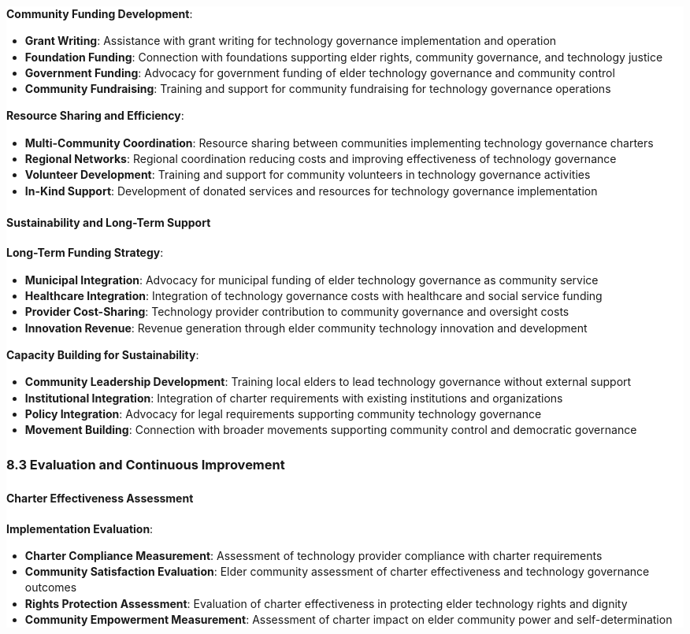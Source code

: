 **Community Funding Development**:
- **Grant Writing**: Assistance with grant writing for technology governance implementation and operation
- **Foundation Funding**: Connection with foundations supporting elder rights, community governance, and technology justice
- **Government Funding**: Advocacy for government funding of elder technology governance and community control
- **Community Fundraising**: Training and support for community fundraising for technology governance operations

**Resource Sharing and Efficiency**:
- **Multi-Community Coordination**: Resource sharing between communities implementing technology governance charters
- **Regional Networks**: Regional coordination reducing costs and improving effectiveness of technology governance
- **Volunteer Development**: Training and support for community volunteers in technology governance activities
- **In-Kind Support**: Development of donated services and resources for technology governance implementation

#### Sustainability and Long-Term Support

**Long-Term Funding Strategy**:
- **Municipal Integration**: Advocacy for municipal funding of elder technology governance as community service
- **Healthcare Integration**: Integration of technology governance costs with healthcare and social service funding
- **Provider Cost-Sharing**: Technology provider contribution to community governance and oversight costs
- **Innovation Revenue**: Revenue generation through elder community technology innovation and development

**Capacity Building for Sustainability**:
- **Community Leadership Development**: Training local elders to lead technology governance without external support
- **Institutional Integration**: Integration of charter requirements with existing institutions and organizations
- **Policy Integration**: Advocacy for legal requirements supporting community technology governance
- **Movement Building**: Connection with broader movements supporting community control and democratic governance

### 8.3 Evaluation and Continuous Improvement

#### Charter Effectiveness Assessment

**Implementation Evaluation**:
- **Charter Compliance Measurement**: Assessment of technology provider compliance with charter requirements
- **Community Satisfaction Evaluation**: Elder community assessment of charter effectiveness and technology governance outcomes
- **Rights Protection Assessment**: Evaluation of charter effectiveness in protecting elder technology rights and dignity
- **Community Empowerment Measurement**: Assessment of charter impact on elder community power and self-determination
